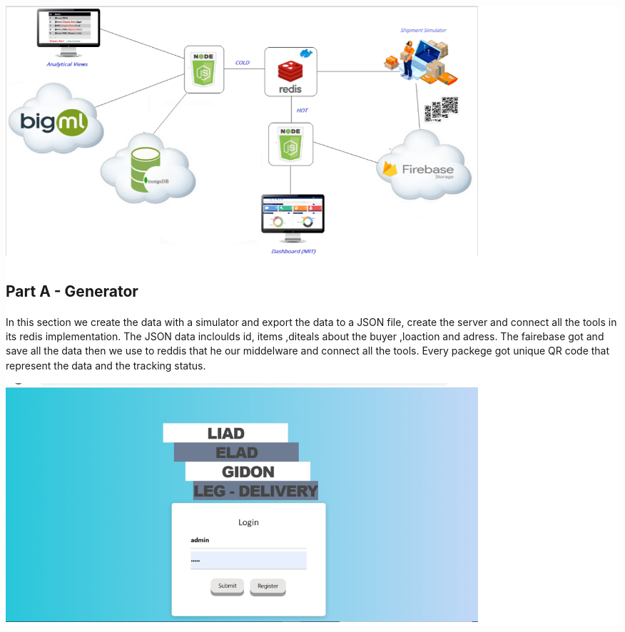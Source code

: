 <img src="https://github.com/LIADN7/Amazon-Clone/blob/master/imgs/Project.png" width="77%" height="77%">




## Part  A - Generator 
In this section we create the data with a simulator and export the data to a JSON file, create the server and connect all the tools in its redis implementation.
The JSON data incloulds id, items ,diteals about the buyer ,loaction and adress.
The fairebase got and save all the data then we use to reddis that he our middelware and connect all the tools.
Every packege got unique QR code that represent the data and the tracking status.


<img src="https://github.com/LIADN7/Amazon-Clone/blob/master/imgs/Login.jpeg" width="77%" height="77%">
